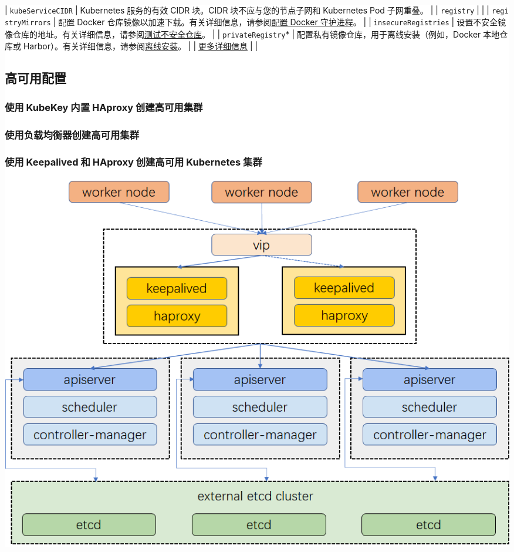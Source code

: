 | `kubeServiceCIDR`                                                                        | Kubernetes 服务的有效 CIDR 块。CIDR 块不应与您的节点子网和 Kubernetes Pod 子网重叠。                                                                                                                                                                                                             |
| `registry`                                                                               |                                                                                                                                                                                                                                                                                                  |
| `registryMirrors`                                                                        | 配置 Docker 仓库镜像以加速下载。有关详细信息，请参阅[配置 Docker 守护进程](https://docs.docker.com/registry/recipes/mirror/#configure-the-docker-daemon)。                                                                                                                                          |
| `insecureRegistries`                                                                     | 设置不安全镜像仓库的地址。有关详细信息，请参阅[测试不安全仓库](https://docs.docker.com/registry/insecure/)。                                                                                                                                                                                        |
| `privateRegistry`*                                                                       | 配置私有镜像仓库，用于离线安装（例如，Docker 本地仓库或 Harbor）。有关详细信息，请参阅[离线安装](https://www.kubesphere.io/zh/docs/v3.3/installing-on-linux/introduction/air-gapped-installation/)。                                                                                                |
| [更多详细信息](https://github.com/kubesphere/kubekey/blob/release-2.2/docs/config-example.md) |                                                                                                                                                                                                                                                                                                  |

## 高可用配置

### 使用 KubeKey 内置 HAproxy 创建高可用集群

### 使用负载均衡器创建高可用集群

### 使用 Keepalived 和 HAproxy 创建高可用 Kubernetes 集群

![Alt text](pic/006.png)
